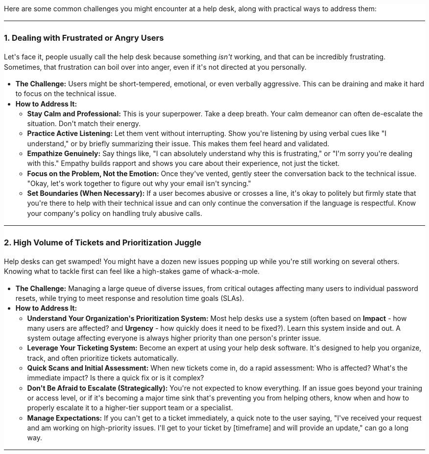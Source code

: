 Here are some common challenges you might encounter at a help desk, along with practical ways to address them:

---

### 1. Dealing with Frustrated or Angry Users

Let's face it, people usually call the help desk because something *isn't* working, and that can be incredibly frustrating. Sometimes, that frustration can boil over into anger, even if it's not directed at you personally.

- **The Challenge:** Users might be short-tempered, emotional, or even verbally aggressive. This can be draining and make it hard to focus on the technical issue.
- **How to Address It:**
  - **Stay Calm and Professional:** This is your superpower. Take a deep breath. Your calm demeanor can often de-escalate the situation. Don't match their energy.
  - **Practice Active Listening:** Let them vent without interrupting. Show you're listening by using verbal cues like "I understand," or by briefly summarizing their issue. This makes them feel heard and validated.
  - **Empathize Genuinely:** Say things like, "I can absolutely understand why this is frustrating," or "I'm sorry you're dealing with this." Empathy builds rapport and shows you care about their experience, not just the ticket.
  - **Focus on the Problem, Not the Emotion:** Once they've vented, gently steer the conversation back to the technical issue. "Okay, let's work together to figure out why your email isn't syncing."
  - **Set Boundaries (When Necessary):** If a user becomes abusive or crosses a line, it's okay to politely but firmly state that you're there to help with their technical issue and can only continue the conversation if the language is respectful. Know your company's policy on handling truly abusive calls.

---

### 2. High Volume of Tickets and Prioritization Juggle

Help desks can get swamped! You might have a dozen new issues popping up while you're still working on several others. Knowing what to tackle first can feel like a high-stakes game of whack-a-mole.

- **The Challenge:** Managing a large queue of diverse issues, from critical outages affecting many users to individual password resets, while trying to meet response and resolution time goals (SLAs).
- **How to Address It:**
  - **Understand Your Organization's Prioritization System:** Most help desks use a system (often based on **Impact** - how many users are affected? and **Urgency** - how quickly does it need to be fixed?). Learn this system inside and out. A system outage affecting everyone is always higher priority than one person's printer issue.
  - **Leverage Your Ticketing System:** Become an expert at using your help desk software. It's designed to help you organize, track, and often prioritize tickets automatically.
  - **Quick Scans and Initial Assessment:** When new tickets come in, do a rapid assessment: Who is affected? What's the immediate impact? Is there a quick fix or is it complex?
  - **Don't Be Afraid to Escalate (Strategically):** You're not expected to know everything. If an issue goes beyond your training or access level, or if it's becoming a major time sink that's preventing you from helping others, know when and how to properly escalate it to a higher-tier support team or a specialist.
  - **Manage Expectations:** If you can't get to a ticket immediately, a quick note to the user saying, "I've received your request and am working on high-priority issues. I'll get to your ticket by [timeframe] and will provide an update," can go a long way.

---